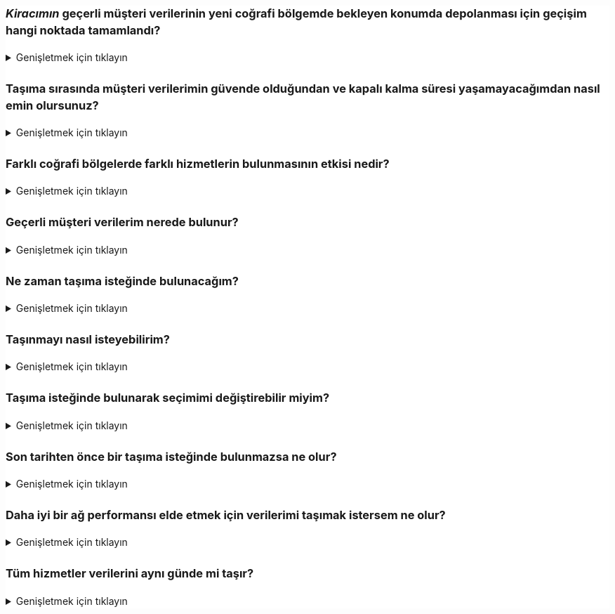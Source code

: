 ### <a name="at-what-point-is-my-migration-complete-so-that-my-_tenants_-applicable-customer-data-is-being-stored-at-rest-in-my-new-geo"></a>_Kiracımın_ geçerli müşteri verilerinin yeni coğrafi bölgemde bekleyen konumda depolanması için geçişim hangi noktada tamamlandı?
<details><summary>Genişletmek için tıklayın</summary></details>

### <a name="how-do-you-make-sure-my-customer-data-is-safe-during-the-move-and-that-i-wont-experience-downtime"></a>Taşıma sırasında müşteri verilerimin güvende olduğundan ve kapalı kalma süresi yaşamayacağımdan nasıl emin olursunuz?
<details><summary>Genişletmek için tıklayın</summary></details>

### <a name="what-is-the-impact-of-having-different-services-located-in-different-geos"></a>Farklı coğrafi bölgelerde farklı hizmetlerin bulunmasının etkisi nedir?
<details><summary>Genişletmek için tıklayın</summary></details>

### <a name="where-is-my-applicable-customer-data-located"></a>Geçerli müşteri verilerim nerede bulunur?
<details><summary>Genişletmek için tıklayın</summary></details>

### <a name="when-will-i-be-able-to-request-a-move"></a>Ne zaman taşıma isteğinde bulunacağım?
<details><summary>Genişletmek için tıklayın</summary></details>

### <a name="how-can-i-request-to-be-moved"></a>Taşınmayı nasıl isteyebilirim?
<details><summary>Genişletmek için tıklayın</summary></details>

### <a name="can-i-change-my-selection-after-requesting-a-move"></a>Taşıma isteğinde bulunarak seçimimi değiştirebilir miyim?
<details><summary>Genişletmek için tıklayın</summary></details>

### <a name="what-happens-if-i-do-not-request-a-move-before-the-deadline"></a>Son tarihten önce bir taşıma isteğinde bulunmazsa ne olur?
<details><summary>Genişletmek için tıklayın</summary></details>

### <a name="what-if-i-want-to-move-my-data-in-order-to-get-better-network-performance"></a>Daha iyi bir ağ performansı elde etmek için verilerimi taşımak istersem ne olur?
<details><summary>Genişletmek için tıklayın</summary></details>

### <a name="do-all-the-services-move-their-data-on-the-same-day"></a>Tüm hizmetler verilerini aynı günde mi taşır?
<details><summary>Genişletmek için tıklayın</summary></details>
